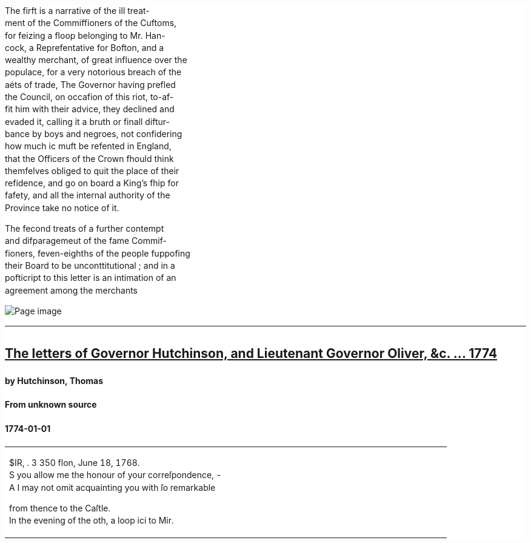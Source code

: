 The firft is a narrative of the ill treat-  
ment of the Commiffioners of the Cuftoms,  
for feizing a floop belonging to Mr. Han-  
cock, a Reprefentative for Bofton, and a  
wealthy merchant, of great influence over the  
populace, for a very notorious breach of the  
aéts of trade, The Governor having prefled  
the Council, on occafion of this riot, to-af-  
fit him with their advice, they declined and  
evaded it, calling it a bruth or finall diftur-  
bance by boys and negroes, not confidering  
how much ic muft be refented in England,  
that the Officers of the Crown fhould think  
themfelves obliged to quit the place of their  
refidence, and go on board a King’s fhip for  
fafety, and all the internal authority of the  
Province take no notice of it.  
  
The fecond treats of a further contempt  
and difparagemeut of the fame Commif-  
fioners, feven-eighths of the people fuppofing  
their Board to be unconttitutional ; and in a  
pofticript to this letter is an intimation of an  
agreement among the merchants
</td><td style="width: 50%; max-height: 75%; margin: auto; display: block;">
<img alt="Page image" src="https://iiif.archive.org/image/iiif/2/sim_new-universal-magazine-or-miscellany_1773-09_53_368%2Fsim_new-universal-magazine-or-miscellany_1773-09_53_368_jp2.zip%2Fsim_new-universal-magazine-or-miscellany_1773-09_53_368_jp2%2Fsim_new-universal-magazine-or-miscellany_1773-09_53_368_0048.jp2/pct:7.8431372549019605,26.06981981981982,32.53119429590018,36.34572072072072/,600/0/default.jpg"/>
</td>
</tr></table>

---

## [The letters of Governor Hutchinson, and Lieutenant Governor Oliver, &c. ...  1774](https://archive.org/details/bim_eighteenth-century_the-letters-of-governor-_hutchinson-thomas_1774/page/n3/mode/1up?view=theater)

#### by Hutchinson, Thomas

#### From unknown source

#### 1774-01-01

<table style="width: 100%;"><tr><td style="width: 50%">

  
$IR, . 3 350 flon, June 18, 1768.  
S you allow me the honour of your correſpondence, -  
A I may not omit acquainting you with ſo remarkable  
  
  
from thence to the Caſtle.  
In the evening of the oth, a loop ici to Mir.  
  
